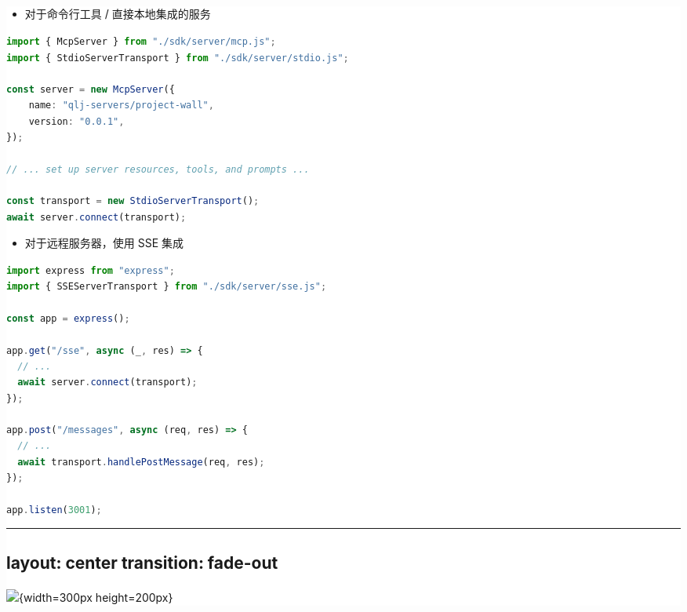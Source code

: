 <div>

- 对于命令行工具 / 直接本地集成的服务

```ts
import { McpServer } from "./sdk/server/mcp.js";
import { StdioServerTransport } from "./sdk/server/stdio.js";

const server = new McpServer({
    name: "qlj-servers/project-wall",
    version: "0.0.1",
});

// ... set up server resources, tools, and prompts ...

const transport = new StdioServerTransport();
await server.connect(transport);
```
</div>


<div v-click="2">

- 对于远程服务器，使用 SSE 集成


```ts
import express from "express";
import { SSEServerTransport } from "./sdk/server/sse.js";

const app = express();

app.get("/sse", async (_, res) => {
  // ...
  await server.connect(transport);
});

app.post("/messages", async (req, res) => {
  // ...
  await transport.handlePostMessage(req, res);
});

app.listen(3001);
```
</div>



</div>


---
layout: center
transition: fade-out
---

 ![](/mcp-launch.gif){width=300px height=200px}

